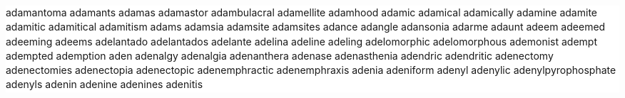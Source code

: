 adamantoma
adamants
adamas
adamastor
adambulacral
adamellite
adamhood
adamic
adamical
adamically
adamine
adamite
adamitic
adamitical
adamitism
adams
adamsia
adamsite
adamsites
adance
adangle
adansonia
adarme
adaunt
adeem
adeemed
adeeming
adeems
adelantado
adelantados
adelante
adelina
adeline
adeling
adelomorphic
adelomorphous
ademonist
adempt
adempted
ademption
aden
adenalgy
adenalgia
adenanthera
adenase
adenasthenia
adendric
adendritic
adenectomy
adenectomies
adenectopia
adenectopic
adenemphractic
adenemphraxis
adenia
adeniform
adenyl
adenylic
adenylpyrophosphate
adenyls
adenin
adenine
adenines
adenitis